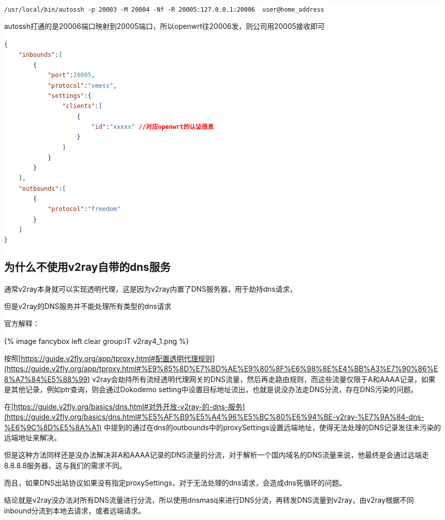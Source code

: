 `/usr/local/bin/autossh -p 20003 -M 20004 -Nf -R 20005:127.0.0.1:20006  user@home_address`

autossh打通的是20006端口映射到20005端口，所以openwrt往20006发，则公司用20005接收即可

```json
{
    "inbounds":[
        {
            "port":20005,
            "protocol":"vmess",
            "settings":{
                "clients":[
                    {
                        "id":"xxxxx" //对应openwrt的认证信息
                    }
                ]
            }
        }
    ],
    "outbounds":[
        {
            "protocol":"freedom"
        }
    ]
}
```

## 为什么不使用v2ray自带的dns服务

通常v2ray本身就可以实现透明代理，这是因为v2ray内置了DNS服务器，用于劫持dns请求，

但是v2ray的DNS服务并不能处理所有类型的dns请求

官方解释：

{% image fancybox left clear group:IT v2ray4_1.png %}

按照[https://guide.v2fly.org/app/tproxy.html#配置透明代理规则](https://guide.v2fly.org/app/tproxy.html#%E9%85%8D%E7%BD%AE%E9%80%8F%E6%98%8E%E4%BB%A3%E7%90%86%E8%A7%84%E5%88%99) 
v2ray会劫持所有流经透明代理网关的DNS流量，然后再走路由规则，而这些流量仅限于A和AAAA记录，如果是其他记录，例如ptr查询，则会通过Dokodemo setting中设置目标地址流出，也就是说没办法走DNS分流，存在DNS污染的问题。

在[https://guide.v2fly.org/basics/dns.html#对外开放-v2ray-的-dns-服务](https://guide.v2fly.org/basics/dns.html#%E5%AF%B9%E5%A4%96%E5%BC%80%E6%94%BE-v2ray-%E7%9A%84-dns-%E6%9C%8D%E5%8A%A1) 中提到的通过在dns的outbounds中的proxySettings设置远端地址，使得无法处理的DNS记录发往未污染的远端地址来解决。

但是这种方法同样还是没办法解决非A和AAAA记录的DNS流量的分流，对于解析一个国内域名的DNS流量来说，他最终是会通过远端走8.8.8.8服务器，这与我们的需求不同。

而且，如果DNS出站协议如果没有指定proxySettings，对于无法处理的dns请求，会造成dns死循环的问题。

结论就是v2ray没办法对所有DNS流量进行分流，所以使用dnsmasq来进行DNS分流，再转发DNS流量到v2ray，由v2ray根据不同inbound分流到本地去请求，或者远端请求。
